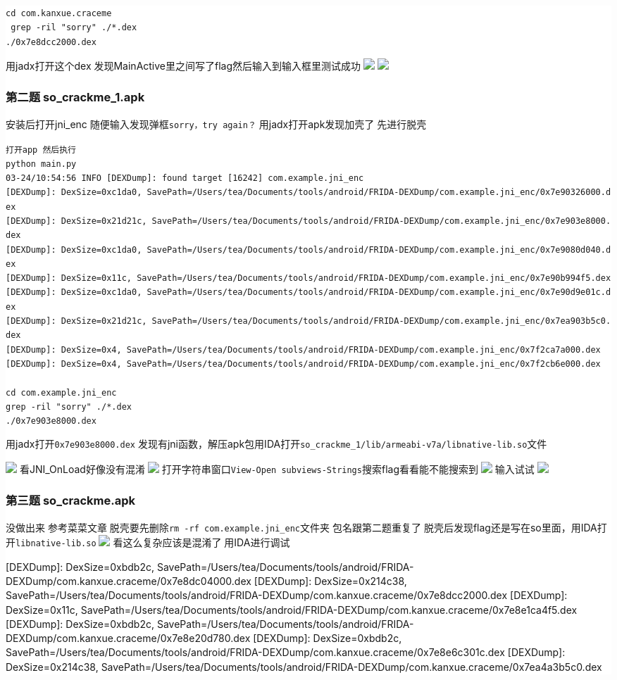 ```
cd com.kanxue.craceme
 grep -ril "sorry" ./*.dex
./0x7e8dcc2000.dex
```
用jadx打开这个dex
发现MainActive里之间写了flag然后输入到输入框里测试成功
![](https://raw.githubusercontent.com/tea9/image/master/blog_img/43/3.png)
![](https://raw.githubusercontent.com/tea9/image/master/blog_img/43/4.png)

### 第二题 so_crackme_1.apk
安装后打开jni_enc
随便输入发现弹框`sorry，try again？`
用jadx打开apk发现加壳了
先进行脱壳

```
打开app 然后执行
python main.py 
03-24/10:54:56 INFO [DEXDump]: found target [16242] com.example.jni_enc
[DEXDump]: DexSize=0xc1da0, SavePath=/Users/tea/Documents/tools/android/FRIDA-DEXDump/com.example.jni_enc/0x7e90326000.dex
[DEXDump]: DexSize=0x21d21c, SavePath=/Users/tea/Documents/tools/android/FRIDA-DEXDump/com.example.jni_enc/0x7e903e8000.dex
[DEXDump]: DexSize=0xc1da0, SavePath=/Users/tea/Documents/tools/android/FRIDA-DEXDump/com.example.jni_enc/0x7e9080d040.dex
[DEXDump]: DexSize=0x11c, SavePath=/Users/tea/Documents/tools/android/FRIDA-DEXDump/com.example.jni_enc/0x7e90b994f5.dex
[DEXDump]: DexSize=0xc1da0, SavePath=/Users/tea/Documents/tools/android/FRIDA-DEXDump/com.example.jni_enc/0x7e90d9e01c.dex
[DEXDump]: DexSize=0x21d21c, SavePath=/Users/tea/Documents/tools/android/FRIDA-DEXDump/com.example.jni_enc/0x7ea903b5c0.dex
[DEXDump]: DexSize=0x4, SavePath=/Users/tea/Documents/tools/android/FRIDA-DEXDump/com.example.jni_enc/0x7f2ca7a000.dex
[DEXDump]: DexSize=0x4, SavePath=/Users/tea/Documents/tools/android/FRIDA-DEXDump/com.example.jni_enc/0x7f2cb6e000.dex

cd com.example.jni_enc
grep -ril "sorry" ./*.dex
./0x7e903e8000.dex 
```
用jadx打开`0x7e903e8000.dex`
发现有jni函数，解压apk包用IDA打开`so_crackme_1/lib/armeabi-v7a/libnative-lib.so`文件

![](https://raw.githubusercontent.com/tea9/image/master/blog_img/43/5.png)
看JNI_OnLoad好像没有混淆
![](https://raw.githubusercontent.com/tea9/image/master/blog_img/43/6.png)
打开字符串窗口`View-Open subviews-Strings`搜索flag看看能不能搜索到
![](https://raw.githubusercontent.com/tea9/image/master/blog_img/43/7.png)
输入试试
![](https://raw.githubusercontent.com/tea9/image/master/blog_img/43/8.png)
### 第三题 so_crackme.apk
没做出来 参考菜菜文章
脱壳要先删除`rm -rf com.example.jni_enc`文件夹 包名跟第二题重复了
脱壳后发现flag还是写在so里面，用IDA打开`libnative-lib.so`
![](https://raw.githubusercontent.com/tea9/image/master/blog_img/43/9.png)
看这么复杂应该是混淆了
用IDA进行调试


[DEXDump]: DexSize=0xbdb2c, SavePath=/Users/tea/Documents/tools/android/FRIDA-DEXDump/com.kanxue.craceme/0x7e8dc04000.dex
[DEXDump]: DexSize=0x214c38, SavePath=/Users/tea/Documents/tools/android/FRIDA-DEXDump/com.kanxue.craceme/0x7e8dcc2000.dex
[DEXDump]: DexSize=0x11c, SavePath=/Users/tea/Documents/tools/android/FRIDA-DEXDump/com.kanxue.craceme/0x7e8e1ca4f5.dex
[DEXDump]: DexSize=0xbdb2c, SavePath=/Users/tea/Documents/tools/android/FRIDA-DEXDump/com.kanxue.craceme/0x7e8e20d780.dex
[DEXDump]: DexSize=0xbdb2c, SavePath=/Users/tea/Documents/tools/android/FRIDA-DEXDump/com.kanxue.craceme/0x7e8e6c301c.dex
[DEXDump]: DexSize=0x214c38, SavePath=/Users/tea/Documents/tools/android/FRIDA-DEXDump/com.kanxue.craceme/0x7ea4a3b5c0.dex